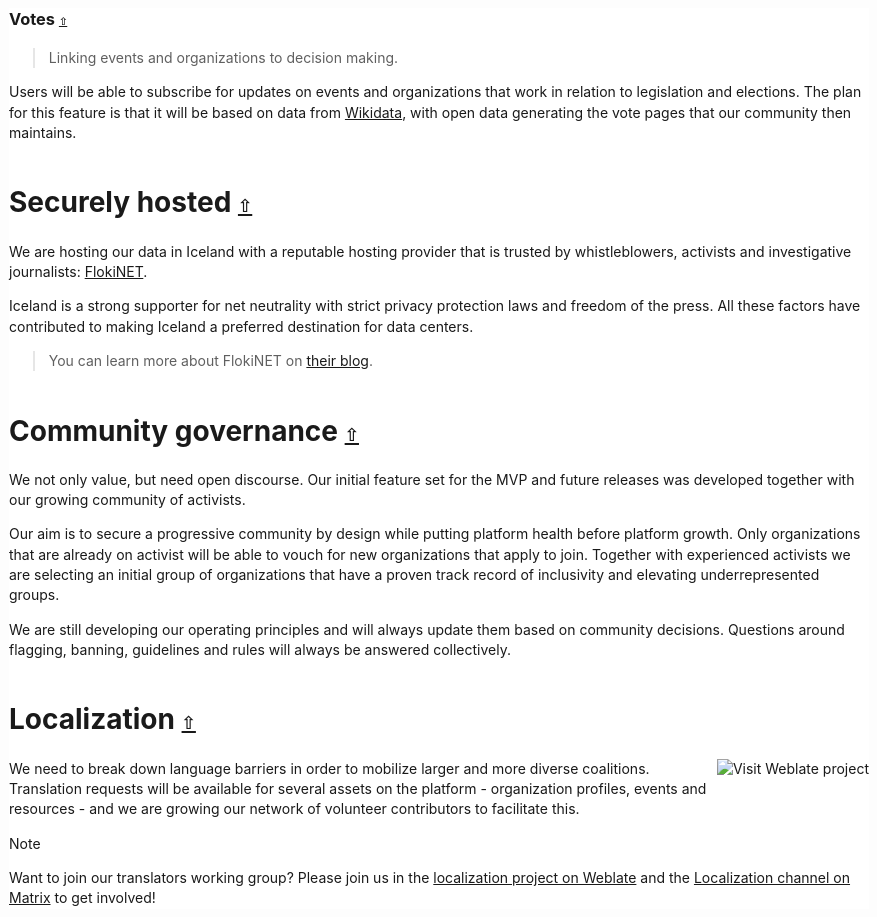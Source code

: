 ### Votes [`⇧`](#contents)

> Linking events and organizations to decision making.

Users will be able to subscribe for updates on events and organizations that work in relation to legislation and elections. The plan for this feature is that it will be based on data from [Wikidata](https://www.wikidata.org), with open data generating the vote pages that our community then maintains.

<a id="securely-hosted"></a>

# Securely hosted [`⇧`](#contents)

We are hosting our data in Iceland with a reputable hosting provider that is trusted by whistleblowers, activists and investigative journalists: [FlokiNET]().

Iceland is a strong supporter for net neutrality with strict privacy protection laws and freedom of the press. All these factors have contributed to making Iceland a preferred destination for data centers.

> You can learn more about FlokiNET on [their blog](https://blog.flokinet.is).

<a id="community-governance"></a>

# Community governance [`⇧`](#contents)

We not only value, but need open discourse. Our initial feature set for the MVP and future releases was developed together with our growing community of activists.

Our aim is to secure a progressive community by design while putting platform health before platform growth. Only organizations that are already on activist will be able to vouch for new organizations that apply to join. Together with experienced activists we are selecting an initial group of organizations that have a proven track record of inclusivity and elevating underrepresented groups.

We are still developing our operating principles and will always update them based on community decisions. Questions around flagging, banning, guidelines and rules will always be answered collectively.

<a id="localization"></a>

# Localization [`⇧`](#contents)

<a href="https://hosted.weblate.org/projects/activist/activist"><img src="https://raw.githubusercontent.com/activist-org/Organization/main/resources/images/logos/WeblateLogo.png" height="100" alt="Visit Weblate project" align="right"></a>

We need to break down language barriers in order to mobilize larger and more diverse coalitions. Translation requests will be available for several assets on the platform - organization profiles, events and resources - and we are growing our network of volunteer contributors to facilitate this.

> [!NOTE]
> Want to join our translators working group? Please join us in the [localization project on Weblate](https://hosted.weblate.org/projects/activist/activist) and the [Localization channel on Matrix](https://matrix.to/#/!DzbdYyfhjinQBWXgQe:matrix.org?via=matrix.org) to get involved!
